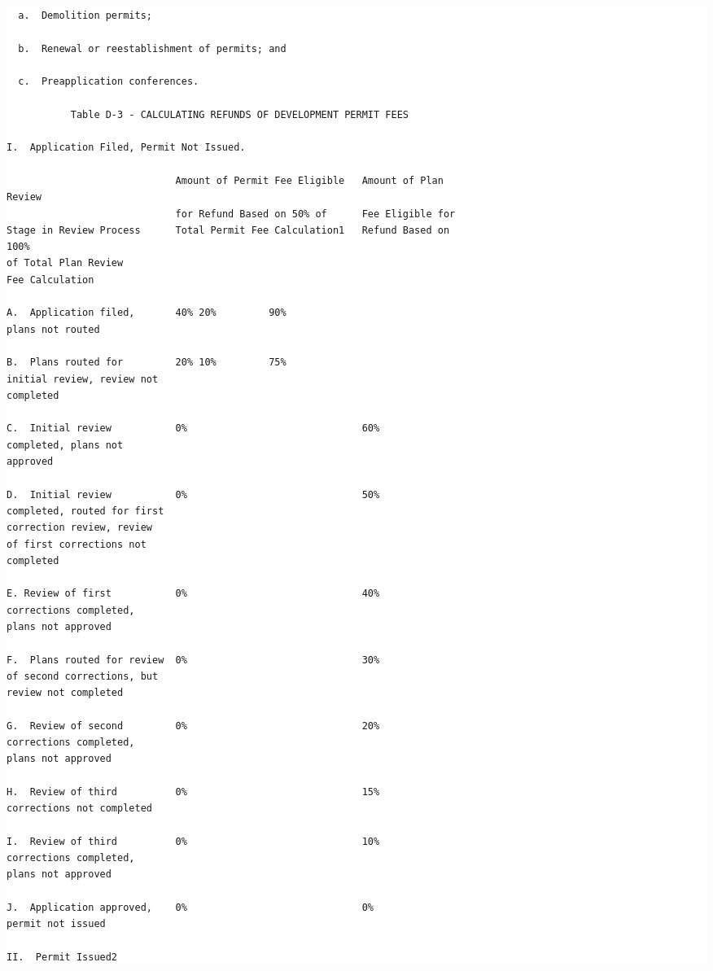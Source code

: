       a.  Demolition permits;  
  
      b.  Renewal or reestablishment of permits; and  
  
      c.  Preapplication conferences.  
  
               Table D-3 - CALCULATING REFUNDS OF DEVELOPMENT PERMIT FEES  
  
    I.  Application Filed, Permit Not Issued.  
  
                                 Amount of Permit Fee Eligible   Amount of Plan  
    Review  
                                 for Refund Based on 50% of      Fee Eligible for  
    Stage in Review Process      Total Permit Fee Calculation1   Refund Based on  
    100%  
    of Total Plan Review  
    Fee Calculation  
  
    A.  Application filed,       40% 20%         90%  
    plans not routed  
  
    B.  Plans routed for         20% 10%         75%  
    initial review, review not  
    completed  
  
    C.  Initial review           0%                              60%  
    completed, plans not  
    approved  
  
    D.  Initial review           0%                              50%  
    completed, routed for first  
    correction review, review  
    of first corrections not  
    completed  
  
    E. Review of first           0%                              40%  
    corrections completed,  
    plans not approved  
  
    F.  Plans routed for review  0%                              30%  
    of second corrections, but  
    review not completed  
  
    G.  Review of second         0%                              20%  
    corrections completed,  
    plans not approved  
  
    H.  Review of third          0%                              15%  
    corrections not completed  
  
    I.  Review of third          0%                              10%  
    corrections completed,  
    plans not approved  
  
    J.  Application approved,    0%                              0%  
    permit not issued  
  
    II.  Permit Issued2  
  
